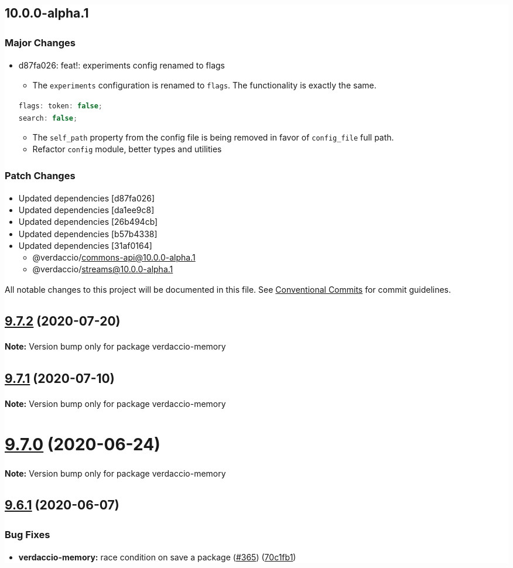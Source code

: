 ## 10.0.0-alpha.1

### Major Changes

- d87fa026: feat!: experiments config renamed to flags

  - The `experiments` configuration is renamed to `flags`. The functionality is exactly the same.

  ```js
  flags: token: false;
  search: false;
  ```

  - The `self_path` property from the config file is being removed in favor of `config_file` full path.
  - Refactor `config` module, better types and utilities

### Patch Changes

- Updated dependencies [d87fa026]
- Updated dependencies [da1ee9c8]
- Updated dependencies [26b494cb]
- Updated dependencies [b57b4338]
- Updated dependencies [31af0164]
  - @verdaccio/commons-api@10.0.0-alpha.1
  - @verdaccio/streams@10.0.0-alpha.1

All notable changes to this project will be documented in this file.
See [Conventional Commits](https://conventionalcommits.org) for commit guidelines.

## [9.7.2](https://github.com/verdaccio/monorepo/compare/v9.7.1...v9.7.2) (2020-07-20)

**Note:** Version bump only for package verdaccio-memory

## [9.7.1](https://github.com/verdaccio/monorepo/compare/v9.7.0...v9.7.1) (2020-07-10)

**Note:** Version bump only for package verdaccio-memory

# [9.7.0](https://github.com/verdaccio/monorepo/compare/v9.6.1...v9.7.0) (2020-06-24)

**Note:** Version bump only for package verdaccio-memory

## [9.6.1](https://github.com/verdaccio/monorepo/compare/v9.6.0...v9.6.1) (2020-06-07)

### Bug Fixes

- **verdaccio-memory:** race condition on save a package ([#365](https://github.com/verdaccio/monorepo/issues/365)) ([70c1fb1](https://github.com/verdaccio/monorepo/commit/70c1fb1271e9e6af8577a81f8bf94d21d80e8d6b))
